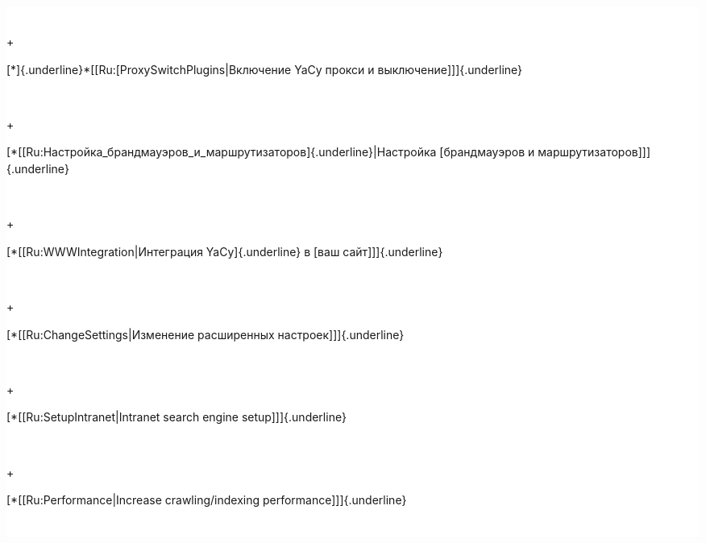 </div>

 

\+

<div>

[\*]{.underline}\*\[\[Ru:[ProxySwitchPlugins\|Включение YaCy прокси и
выключение\]\]]{.underline}

</div>

 

\+

<div>

[\*\[\[Ru:Настройка\_брандмауэров\_и\_маршрутизаторов]{.underline}\|Настройка
[брандмауэров и маршрутизаторов\]\]]{.underline}

</div>

 

\+

<div>

[\*\[\[Ru:WWWIntegration\|Интеграция YaCy]{.underline} в [ваш
сайт\]\]]{.underline}

</div>

 

\+

<div>

[\*\[\[Ru:ChangeSettings\|Изменение расширенных
настроек\]\]]{.underline}

</div>

 

\+

<div>

[\*\[\[Ru:SetupIntranet\|Intranet search engine setup\]\]]{.underline}

</div>

 

\+

<div>

[\*\[\[Ru:Performance\|Increase crawling/indexing
performance\]\]]{.underline}

</div>

 